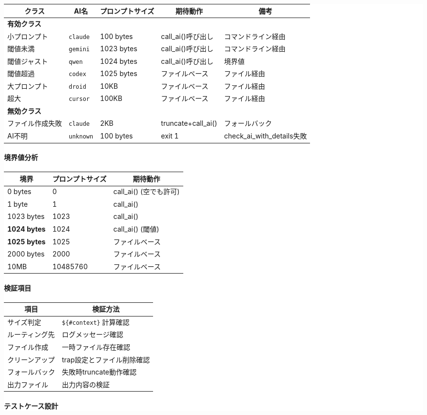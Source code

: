 | クラス | AI名 | プロンプトサイズ | 期待動作 | 備考 |
|--------|------|-----------------|----------|------|
| **有効クラス** |
| 小プロンプト | `claude` | 100 bytes | call_ai()呼び出し | コマンドライン経由 |
| 閾値未満 | `gemini` | 1023 bytes | call_ai()呼び出し | コマンドライン経由 |
| 閾値ジャスト | `qwen` | 1024 bytes | call_ai()呼び出し | 境界値 |
| 閾値超過 | `codex` | 1025 bytes | ファイルベース | ファイル経由 |
| 大プロンプト | `droid` | 10KB | ファイルベース | ファイル経由 |
| 超大 | `cursor` | 100KB | ファイルベース | ファイル経由 |
| **無効クラス** |
| ファイル作成失敗 | `claude` | 2KB | truncate+call_ai() | フォールバック |
| AI不明 | `unknown` | 100 bytes | exit 1 | check_ai_with_details失敗 |

#### 境界値分析

| 境界 | プロンプトサイズ | 期待動作 |
|------|-----------------|----------|
| 0 bytes | 0 | call_ai() (空でも許可) |
| 1 byte | 1 | call_ai() |
| 1023 bytes | 1023 | call_ai() |
| **1024 bytes** | 1024 | call_ai() (閾値) |
| **1025 bytes** | 1025 | ファイルベース |
| 2000 bytes | 2000 | ファイルベース |
| 10MB | 10485760 | ファイルベース |

#### 検証項目

| 項目 | 検証方法 |
|------|----------|
| サイズ判定 | `${#context}` 計算確認 |
| ルーティング先 | ログメッセージ確認 |
| ファイル作成 | 一時ファイル存在確認 |
| クリーンアップ | trap設定とファイル削除確認 |
| フォールバック | 失敗時truncate動作確認 |
| 出力ファイル | 出力内容の検証 |

#### テストケース設計
